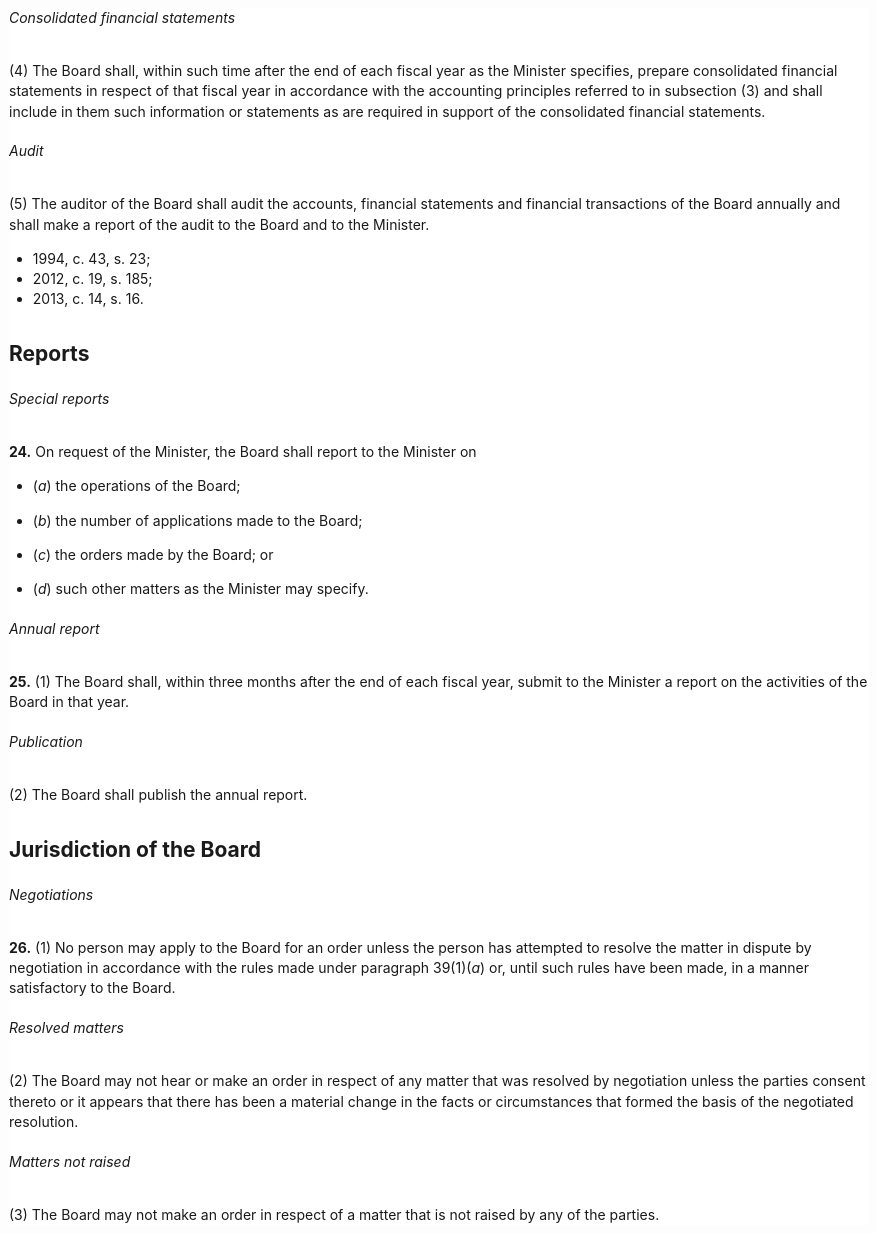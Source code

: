 ###### Consolidated financial statements

(4) The Board shall, within such time after the end of each fiscal year as the Minister specifies, prepare consolidated financial statements in respect of that fiscal year in accordance with the accounting principles referred to in subsection (3) and shall include in them such information or statements as are required in support of the consolidated financial statements.

###### Audit

(5) The auditor of the Board shall audit the accounts, financial statements and financial transactions of the Board annually and shall make a report of the audit to the Board and to the Minister.

  * 1994, c. 43, s. 23;
  * 2012, c. 19, s. 185;
  * 2013, c. 14, s. 16.

## Reports

###### Special reports

**24.** On request of the Minister, the Board shall report to the Minister on

  * (_a_) the operations of the Board;

  * (_b_) the number of applications made to the Board;

  * (_c_) the orders made by the Board; or

  * (_d_) such other matters as the Minister may specify.

###### Annual report

**25.** (1) The Board shall, within three months after the end of each fiscal year, submit to the Minister a report on the activities of the Board in that year.

###### Publication

(2) The Board shall publish the annual report.

## Jurisdiction of the Board

###### Negotiations

**26.** (1) No person may apply to the Board for an order unless the person has attempted to resolve the matter in dispute by negotiation in accordance with the rules made under paragraph 39(1)(_a_) or, until such rules have been made, in a manner satisfactory to the Board.

###### Resolved matters

(2) The Board may not hear or make an order in respect of any matter that was resolved by negotiation unless the parties consent thereto or it appears that there has been a material change in the facts or circumstances that formed the basis of the negotiated resolution.

###### Matters not raised

(3) The Board may not make an order in respect of a matter that is not raised by any of the parties.
